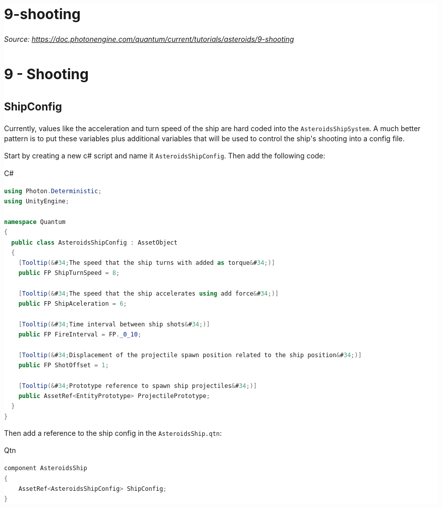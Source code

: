 # 9-shooting

_Source: https://doc.photonengine.com/quantum/current/tutorials/asteroids/9-shooting_

# 9 - Shooting

## ShipConfig

Currently, values like the acceleration and turn speed of the ship are hard coded into the `AsteroidsShipSystem`. A much better pattern is to put these variables plus additional variables that will be used to control the ship's shooting into a config file.

Start by creating a new c# script and name it `AsteroidsShipConfig`. Then add the following code:

C#

```csharp
using Photon.Deterministic;
using UnityEngine;

namespace Quantum
{
  public class AsteroidsShipConfig : AssetObject
  {
    [Tooltip(&#34;The speed that the ship turns with added as torque&#34;)]
    public FP ShipTurnSpeed = 8;

    [Tooltip(&#34;The speed that the ship accelerates using add force&#34;)]
    public FP ShipAceleration = 6;

    [Tooltip(&#34;Time interval between ship shots&#34;)]
    public FP FireInterval = FP._0_10;

    [Tooltip(&#34;Displacement of the projectile spawn position related to the ship position&#34;)]
    public FP ShotOffset = 1;

    [Tooltip(&#34;Prototype reference to spawn ship projectiles&#34;)]
    public AssetRef<EntityPrototype> ProjectilePrototype;
  }
}

```

Then add a reference to the ship config in the `AsteroidsShip.qtn`:

Qtn

```cs
component AsteroidsShip
{
    AssetRef<AsteroidsShipConfig> ShipConfig;
}

```
